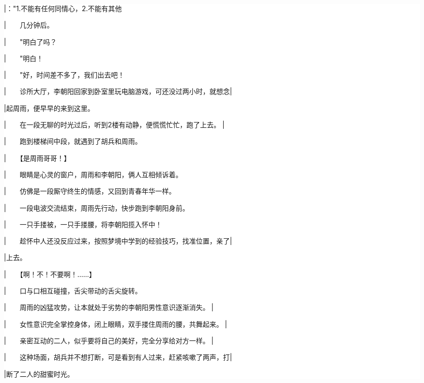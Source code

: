 |："1.不能有任何同情心，2.不能有其他

|　　几分钟后。

|　　"明白了吗？

|　　"明白！

|　　"好，时间差不多了，我们出去吧！

|　　诊所大厅，李朝阳回家到卧室里玩电脑游戏，可还没过两小时，就想念|

|起周雨，便早早的来到这里。

|　　在一段无聊的时光过后，听到2楼有动静，便慌慌忙忙，跑了上去。 |

|　　跑到楼梯间中段，就遇到了胡兵和周雨。

|　　【是周雨哥哥！】

|　　眼睛是心灵的窗户，周雨和李朝阳，俩人互相倾诉着。

|　　仿佛是一段厮守终生的情感，又回到青春年华一样。

|　　一段电波交流结束，周雨先行动，快步跑到李朝阳身前。

|　　一只手搂被，一只手搂腰，将李朝阳揽入怀中！

|　　趁怀中人还没反应过来，按照梦境中学到的经验技巧，找准位置，亲了|

|上去。

|　　【啊！不！不要啊！......】

|　　口与口相互碰撞，舌尖带动的舌尖旋转。

|　　周雨的凶猛攻势，让本就处于劣势的李朝阳男性意识逐渐消失。 |

|　　女性意识完全掌控身体，闭上眼睛，双手搂住周雨的腰，共舞起来。 |

|　　亲密互动的二人，似乎要将自己的美好，完全分享给对方一样。 |

|　　这种场面，胡兵并不想打断，可是看到有人过来，赶紧咳嗽了两声，打|

|断了二人的甜蜜时光。
